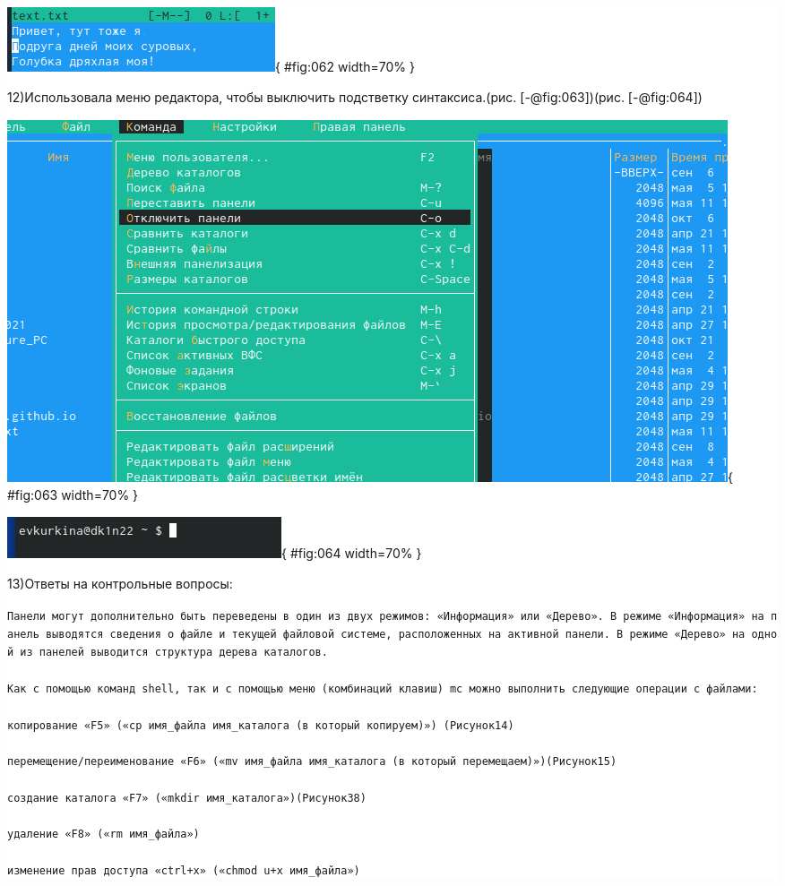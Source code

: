 ![Текст в начале файла](image/Скрин62.png){ #fig:062 width=70% }

12)Использовала меню редактора, чтобы выключить подстветку синтаксиса.(рис. [-@fig:063])(рис. [-@fig:064])

![Команда отключение панели](image/Скрин63.png){ #fig:063 width=70% }

![Результат](image/Скрин64.png){ #fig:064 width=70% }

13)Ответы на контрольные вопросы:

    Панели могут дополнительно быть переведены в один из двух режимов: «Информация» или «Дерево». В режиме «Информация» на панель выводятся сведения о файле и текущей файловой системе, расположенных на активной панели. В режиме «Дерево» на одной из панелей выводится структура дерева каталогов.

    Как с помощью команд shell, так и с помощью меню (комбинаций клавиш) mc можно выполнить следующие операции с файлами:

    копирование «F5» («cp имя_файла имя_каталога (в который копируем)») (Рисунок14)

    перемещение/переименование «F6» («mv имя_файла имя_каталога (в который перемещаем)»)(Рисунок15)

    создание каталога «F7» («mkdir имя_каталога»)(Рисунок38)

    удаление «F8» («rm имя_файла»)

    изменение прав доступа «ctrl+x» («chmod u+x имя_файла»)
